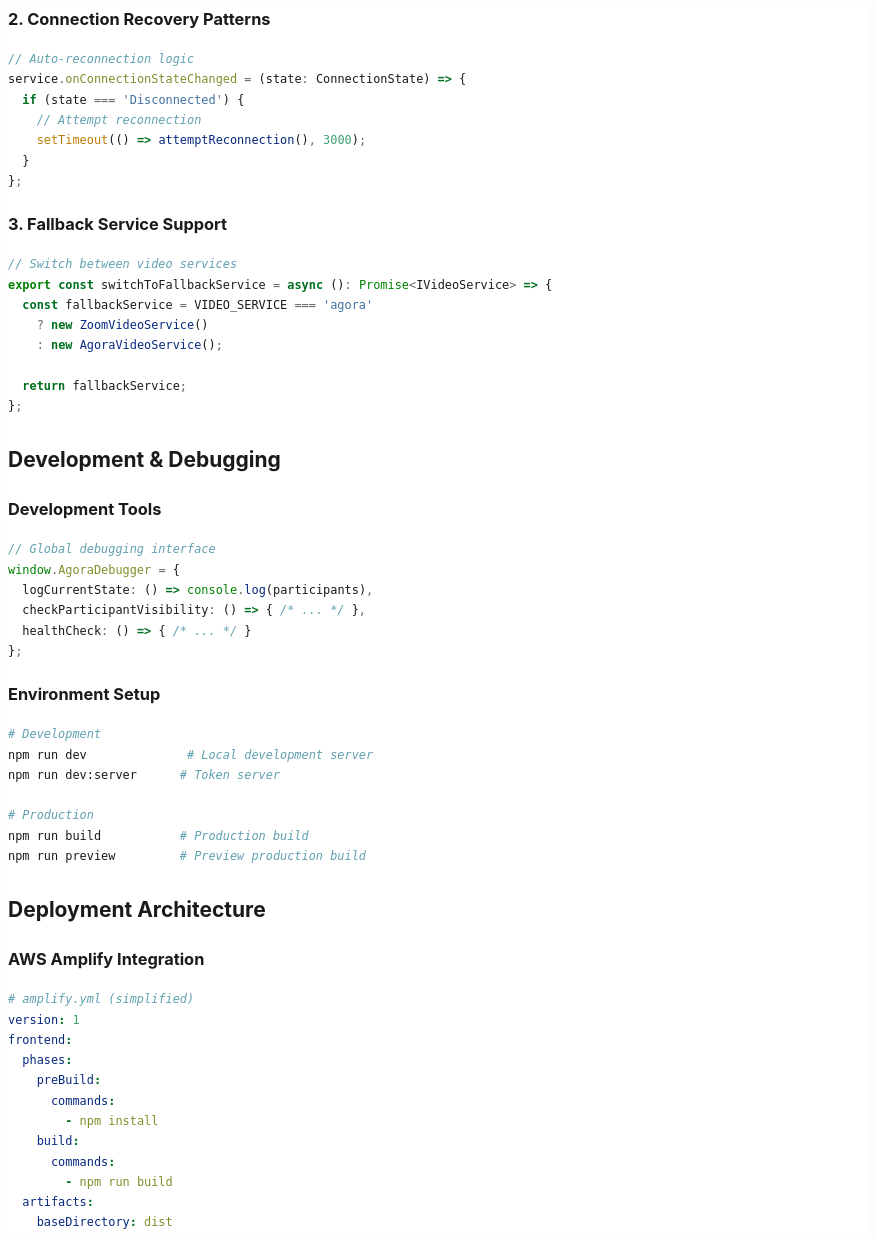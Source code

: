 ### 2. Connection Recovery Patterns
```typescript
// Auto-reconnection logic
service.onConnectionStateChanged = (state: ConnectionState) => {
  if (state === 'Disconnected') {
    // Attempt reconnection
    setTimeout(() => attemptReconnection(), 3000);
  }
};
```

### 3. Fallback Service Support
```typescript
// Switch between video services
export const switchToFallbackService = async (): Promise<IVideoService> => {
  const fallbackService = VIDEO_SERVICE === 'agora'
    ? new ZoomVideoService()
    : new AgoraVideoService();

  return fallbackService;
};
```

## Development & Debugging

### Development Tools
```typescript
// Global debugging interface
window.AgoraDebugger = {
  logCurrentState: () => console.log(participants),
  checkParticipantVisibility: () => { /* ... */ },
  healthCheck: () => { /* ... */ }
};
```

### Environment Setup
```bash
# Development
npm run dev              # Local development server
npm run dev:server      # Token server

# Production
npm run build           # Production build
npm run preview         # Preview production build
```

## Deployment Architecture

### AWS Amplify Integration
```yaml
# amplify.yml (simplified)
version: 1
frontend:
  phases:
    preBuild:
      commands:
        - npm install
    build:
      commands:
        - npm run build
  artifacts:
    baseDirectory: dist
```